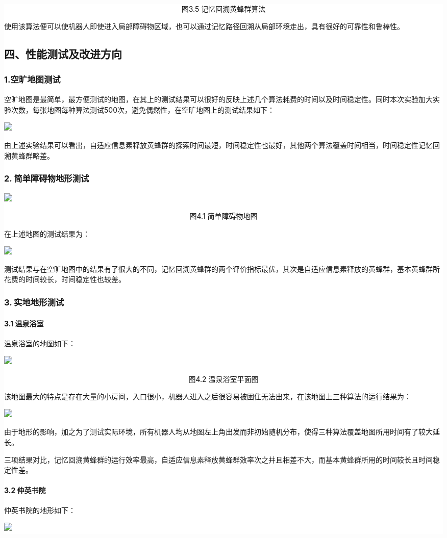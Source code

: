 <center>
    图3.5 记忆回溯黄蜂群算法
</center>

使用该算法便可以使机器人即使进入局部障碍物区域，也可以通过记忆路径回溯从局部环境走出，具有很好的可靠性和鲁棒性。

## 四、性能测试及改进方向

### 1.空旷地图测试

空旷地图是最简单，最方便测试的地图，在其上的测试结果可以很好的反映上述几个算法耗费的时间以及时间稳定性。同时本次实验加大实验次数，每张地图每种算法测试500次，避免偶然性，在空旷地图上的测试结果如下：

![](https://download.kezhi.tech/img/20200623004514.png)

由上述实验结果可以看出，自适应信息素释放黄蜂群的探索时间最短，时间稳定性也最好，其他两个算法覆盖时间相当，时间稳定性记忆回溯黄蜂群略差。

### 2. 简单障碍物地形测试

![](https://download.kezhi.tech/img/20200623012150.png)

<center>图4.1 简单障碍物地图</center>

在上述地图的测试结果为：

![](https://download.kezhi.tech/img/20200623012213.png)

测试结果与在空旷地图中的结果有了很大的不同，记忆回溯黄蜂群的两个评价指标最优，其次是自适应信息素释放的黄蜂群，基本黄蜂群所花费的时间较长，时间稳定性也较差。

### 3. 实地地形测试

#### 3.1 温泉浴室

  温泉浴室的地图如下：

![](https://download.kezhi.tech/img/20200623012251.png)

<center>
    图4.2 温泉浴室平面图
</center>

该地图最大的特点是存在大量的小房间，入口很小，机器人进入之后很容易被困住无法出来，在该地图上三种算法的运行结果为：

![](https://download.kezhi.tech/img/20200623012321.png)

由于地形的影响，加之为了测试实际环境，所有机器人均从地图左上角出发而非初始随机分布，使得三种算法覆盖地图所用时间有了较大延长。

三项结果对比，记忆回溯黄蜂群的运行效率最高，自适应信息素释放黄蜂群效率次之并且相差不大，而基本黄蜂群所用的时间较长且时间稳定性差。

#### 3.2 仲英书院

仲英书院的地形如下：

![](https://download.kezhi.tech/img/20200623012351.png)
